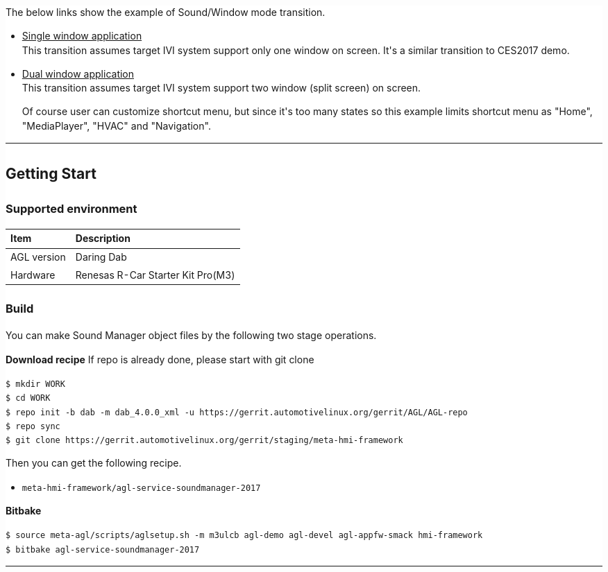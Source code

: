 
The below links show the example of Sound/Window mode transition.
* [Single window application](Display_Audio_Transition1.html)  
	This transition assumes target IVI system support only one window on screen. It's a similar transition to CES2017 demo.
* [Dual window application](Display_Audio_Transition2.html)  
	This transition assumes target IVI system support two window (split screen) on screen.

	Of course user can customize shortcut menu, but since it's too many states so this example limits shortcut menu as "Home", "MediaPlayer", "HVAC" and "Navigation".

* * *

<div id="Getting\ Start"></div>

## Getting Start

<div id="Supported\ environment"></div>

### Supported environment  

| Item        | Description                       |
|:------------|:----------------------------------|
| AGL version | Daring Dab                        |
| Hardware    | Renesas R-Car Starter Kit Pro(M3) |


<div id="Build"></div>

### Build
You can make Sound Manager object files by the following two stage operations.

**Download recipe**
If repo is already done, please start with git clone
```
$ mkdir WORK
$ cd WORK
$ repo init -b dab -m dab_4.0.0_xml -u https://gerrit.automotivelinux.org/gerrit/AGL/AGL-repo
$ repo sync
$ git clone https://gerrit.automotivelinux.org/gerrit/staging/meta-hmi-framework

```

Then you can get the following recipe.
* `meta-hmi-framework/agl-service-soundmanager-2017`


**Bitbake**
```
$ source meta-agl/scripts/aglsetup.sh -m m3ulcb agl-demo agl-devel agl-appfw-smack hmi-framework
$ bitbake agl-service-soundmanager-2017
```


* * *
